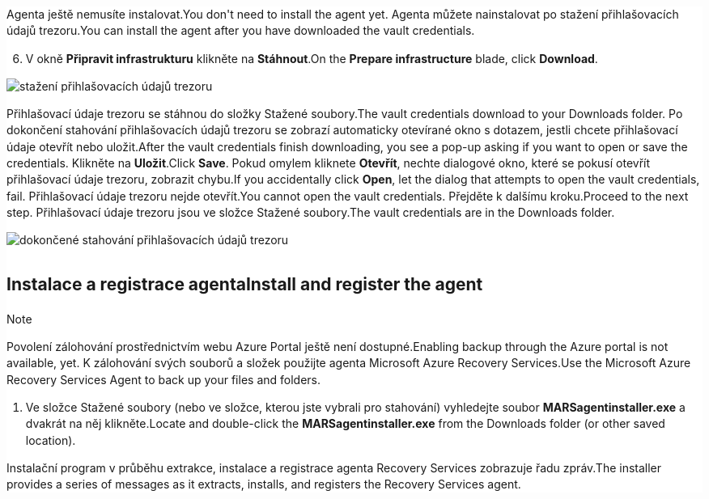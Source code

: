   <span data-ttu-id="c150d-186">Agenta ještě nemusíte instalovat.</span><span class="sxs-lookup"><span data-stu-id="c150d-186">You don't need to install the agent yet.</span></span> <span data-ttu-id="c150d-187">Agenta můžete nainstalovat po stažení přihlašovacích údajů trezoru.</span><span class="sxs-lookup"><span data-stu-id="c150d-187">You can install the agent after you have downloaded the vault credentials.</span></span>

6. <span data-ttu-id="c150d-188">V okně **Připravit infrastrukturu** klikněte na **Stáhnout**.</span><span class="sxs-lookup"><span data-stu-id="c150d-188">On the **Prepare infrastructure** blade, click **Download**.</span></span>

  ![stažení přihlašovacích údajů trezoru](./media/backup-try-azure-backup-in-10-mins/download-vault-credentials.png)

  <span data-ttu-id="c150d-190">Přihlašovací údaje trezoru se stáhnou do složky Stažené soubory.</span><span class="sxs-lookup"><span data-stu-id="c150d-190">The vault credentials download to your Downloads folder.</span></span> <span data-ttu-id="c150d-191">Po dokončení stahování přihlašovacích údajů trezoru se zobrazí automaticky otevírané okno s dotazem, jestli chcete přihlašovací údaje otevřít nebo uložit.</span><span class="sxs-lookup"><span data-stu-id="c150d-191">After the vault credentials finish downloading, you see a pop-up asking if you want to open or save the credentials.</span></span> <span data-ttu-id="c150d-192">Klikněte na **Uložit**.</span><span class="sxs-lookup"><span data-stu-id="c150d-192">Click **Save**.</span></span> <span data-ttu-id="c150d-193">Pokud omylem kliknete **Otevřít**, nechte dialogové okno, které se pokusí otevřít přihlašovací údaje trezoru, zobrazit chybu.</span><span class="sxs-lookup"><span data-stu-id="c150d-193">If you accidentally click **Open**, let the dialog that attempts to open the vault credentials, fail.</span></span> <span data-ttu-id="c150d-194">Přihlašovací údaje trezoru nejde otevřít.</span><span class="sxs-lookup"><span data-stu-id="c150d-194">You cannot open the vault credentials.</span></span> <span data-ttu-id="c150d-195">Přejděte k dalšímu kroku.</span><span class="sxs-lookup"><span data-stu-id="c150d-195">Proceed to the next step.</span></span> <span data-ttu-id="c150d-196">Přihlašovací údaje trezoru jsou ve složce Stažené soubory.</span><span class="sxs-lookup"><span data-stu-id="c150d-196">The vault credentials are in the Downloads folder.</span></span>   

  ![dokončené stahování přihlašovacích údajů trezoru](./media/backup-try-azure-backup-in-10-mins/vault-credentials-downloaded.png)

## <a name="install-and-register-the-agent"></a><span data-ttu-id="c150d-198">Instalace a registrace agenta</span><span class="sxs-lookup"><span data-stu-id="c150d-198">Install and register the agent</span></span>

> [!NOTE]
> <span data-ttu-id="c150d-199">Povolení zálohování prostřednictvím webu Azure Portal ještě není dostupné.</span><span class="sxs-lookup"><span data-stu-id="c150d-199">Enabling backup through the Azure portal is not available, yet.</span></span> <span data-ttu-id="c150d-200">K zálohování svých souborů a složek použijte agenta Microsoft Azure Recovery Services.</span><span class="sxs-lookup"><span data-stu-id="c150d-200">Use the Microsoft Azure Recovery Services Agent to back up your files and folders.</span></span>
>

1. <span data-ttu-id="c150d-201">Ve složce Stažené soubory (nebo ve složce, kterou jste vybrali pro stahování) vyhledejte soubor **MARSagentinstaller.exe** a dvakrát na něj klikněte.</span><span class="sxs-lookup"><span data-stu-id="c150d-201">Locate and double-click the **MARSagentinstaller.exe** from the Downloads folder (or other saved location).</span></span>

  <span data-ttu-id="c150d-202">Instalační program v průběhu extrakce, instalace a registrace agenta Recovery Services zobrazuje řadu zpráv.</span><span class="sxs-lookup"><span data-stu-id="c150d-202">The installer provides a series of messages as it extracts, installs, and registers the Recovery Services agent.</span></span>
